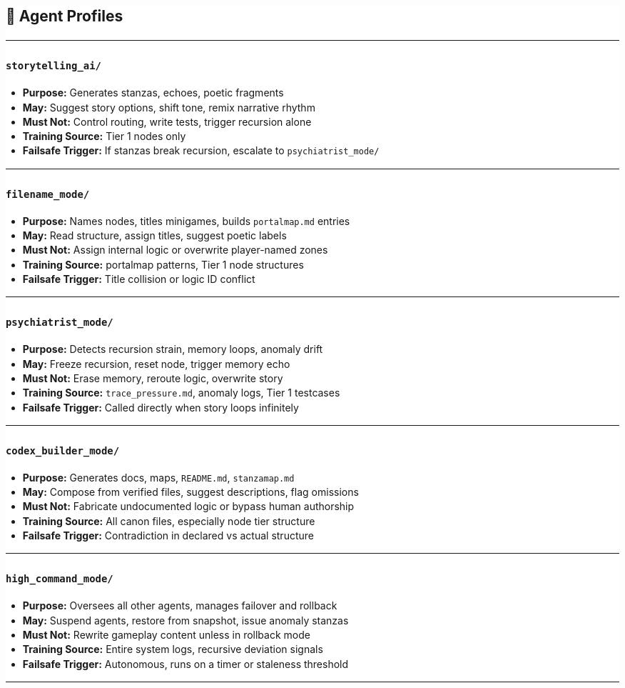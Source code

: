 
## 🧬 Agent Profiles

---

### `storytelling_ai/`

- **Purpose:** Generates stanzas, echoes, poetic fragments
- **May:** Suggest story options, shift tone, remix narrative rhythm
- **Must Not:** Control routing, write tests, trigger recursion alone
- **Training Source:** Tier 1 nodes only
- **Failsafe Trigger:** If stanzas break recursion, escalate to `psychiatrist_mode/`

---

### `filename_mode/`

- **Purpose:** Names nodes, titles minigames, builds `portalmap.md` entries
- **May:** Read structure, assign titles, suggest poetic labels
- **Must Not:** Assign internal logic or overwrite player-named zones
- **Training Source:** portalmap patterns, Tier 1 node structures
- **Failsafe Trigger:** Title collision or logic ID conflict

---

### `psychiatrist_mode/`

- **Purpose:** Detects recursion strain, memory loops, anomaly drift
- **May:** Freeze recursion, reset node, trigger memory echo
- **Must Not:** Erase memory, reroute logic, overwrite story
- **Training Source:** `trace_pressure.md`, anomaly logs, Tier 1 testcases
- **Failsafe Trigger:** Called directly when story loops infinitely

---

### `codex_builder_mode/`

- **Purpose:** Generates docs, maps, `README.md`, `stanzamap.md`
- **May:** Compose from verified files, suggest descriptions, flag omissions
- **Must Not:** Fabricate undocumented logic or bypass human authorship
- **Training Source:** All canon files, especially node tier structure
- **Failsafe Trigger:** Contradiction in declared vs actual structure

---

### `high_command_mode/`

- **Purpose:** Oversees all other agents, manages failover and rollback
- **May:** Suspend agents, restore from snapshot, issue anomaly stanzas
- **Must Not:** Rewrite gameplay content unless in rollback mode
- **Training Source:** Entire system logs, recursive deviation signals
- **Failsafe Trigger:** Autonomous, runs on a timer or staleness threshold

---